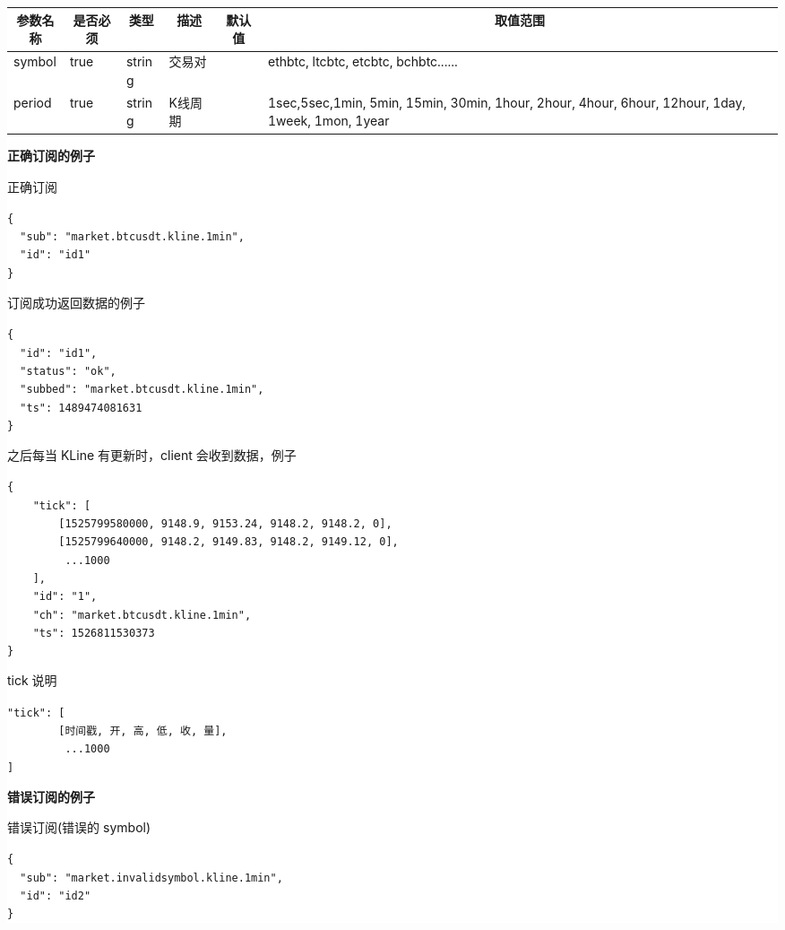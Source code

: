 | 参数名称         | 是否必须  | 类型     | 描述                | 默认值   | 取值范围                                     |
| ------------ | ----- | ------ | ----------------- | ----- | ---------------------------------------- |
| symbol       | true  | string | 交易对                |       | ethbtc, ltcbtc, etcbtc, bchbtc...... |
| period       | true  | string | K线周期          |       | 1sec,5sec,1min, 5min, 15min, 30min, 1hour, 2hour, 4hour, 6hour, 12hour, 1day, 1week, 1mon,  1year |

**正确订阅的例子**

正确订阅
```
{
  "sub": "market.btcusdt.kline.1min",
  "id": "id1"
}
```

订阅成功返回数据的例子
```
{
  "id": "id1",
  "status": "ok",
  "subbed": "market.btcusdt.kline.1min",
  "ts": 1489474081631
}
```

之后每当 KLine 有更新时，client 会收到数据，例子
```
{
	"tick": [
		[1525799580000, 9148.9, 9153.24, 9148.2, 9148.2, 0],
		[1525799640000, 9148.2, 9149.83, 9148.2, 9149.12, 0],
	 	 ...1000
	],
	"id": "1",
	"ch": "market.btcusdt.kline.1min",
	"ts": 1526811530373
}
```

tick 说明
```
"tick": [
		[时间戳, 开, 高, 低, 收, 量],
	 	 ...1000
]

```

**错误订阅的例子**

错误订阅(错误的 symbol)
```
{
  "sub": "market.invalidsymbol.kline.1min",
  "id": "id2"
}
```
